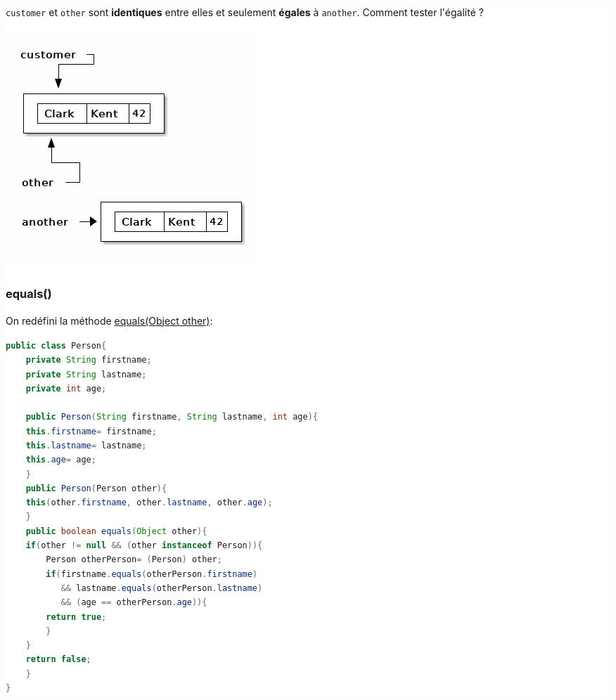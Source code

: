 `customer` et `other` sont **identiques** entre elles et seulement **égales** à `another`. Comment tester l'égalité ?

![img](img/ref-object-3.png)


<a id="orgc1a0ee4"></a>

### equals()

On redéfini la méthode [equals(Object other)](https://docs.oracle.com/javase/8/docs/api/java/lang/Object.html#equals-java.lang.Object-):

```java
public class Person{
    private String firstname;
    private String lastname;
    private int age;

    public Person(String firstname, String lastname, int age){
	this.firstname= firstname;
	this.lastname= lastname;
	this.age= age;
    }
    public Person(Person other){
	this(other.firstname, other.lastname, other.age);
    }
    public boolean equals(Object other){
	if(other != null && (other instanceof Person)){
	    Person otherPerson= (Person) other;
	    if(firstname.equals(otherPerson.firstname) 
	       && lastname.equals(otherPerson.lastname)
	       && (age == otherPerson.age)){
		return true;
	    }
	}
	return false;
    }
}
```
